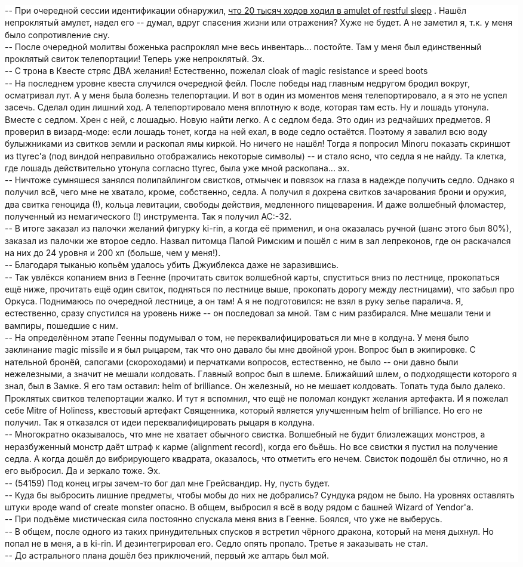  -- При очередной сессии идентификации обнаружил,  [что 20 тысяч ходов ходил в amulet of restful sleep](We%20need%20to%20go%20deeper)  . Нашёл непроклятый амулет, надел его -- думал, вдруг спасения жизни или отражения? Хуже не будет. А не заметил я, т.к. у меня было сопротивление сну.   
 -- После очередной молитвы боженька распроклял мне весь инвентарь... постойте. Там у меня был единственный проклятый свиток телепортации! Теперь уже непроклятый. Эх.   
 -- С трона в Квесте стряс ДВА желания! Естественно, пожелал cloak of magic resistance и speed boots   
 -- На последнем уровне квеста случился очередной фейл. После победы над главным недругом бродил вокруг, осматривал лут. А у меня была болезнь телепортации. И вот в один из моментов меня телепортировало, а я это не успел засечь. Сделал один лишний ход. А телепортировало меня вплотную к воде, которая там есть. Ну и лошадь утонула. Вместе с седлом. Хрен с ней, с лошадью. Новую найти легко. А с седлом беда. Это один из редчайших предметов. Я проверил в визард-моде: если лошадь тонет, когда на ней ехал, в воде седло остаётся. Поэтому я завалил всю воду булыжниками из свитков земли и раскопал ямы киркой. Но ничего не нашёл! Тогда я попросил Minoru показать скриншот из ttyrec'а (под виндой неправильно отображались некоторые символы) -- и стало ясно, что седла я не найду. Та клетка, где лошадь действительно утонула согласно ttyrec, была уже мной раскопана... эх.   
 -- Ничтоже сумняшеся занялся полипайлингом свистков, отмычек и повязок на глаза в надежде получить седло. Однако я получил всё, чего мне не хватало, кроме, собственно, седла. А получил я дохрена свитков зачарования брони и оружия, два свитка геноцида (!), кольца левитации, свободы действия, медленного пищеварения. И даже волшебный фломастер, полученный из немагического (!) инструмента. Так я получил AC:-32.   
 -- В итоге заказал из палочки желаний фигурку ki-rin, а когда её применил, и она оказалась ручной (шанс этого был 80%), заказал из палочки же второе седло. Назвал питомца Папой Римским и пошёл с ним в зал лепреконов, где он раскачался на них до 24 уровня и 200 хп (больше, чем у меня!).   
 -- Благодаря тыканью копьём удалось убить Джуиблекса даже не заразившись.   
 -- Так увлёкся копанием вниз в Геенне (прочитать свиток волшебной карты, спуститься вниз по лестнице, прокопаться ещё ниже, прочитать ещё один свиток, подняться по лестнице выше, прокопать дорогу между лестницами), что забыл про Оркуса. Поднимаюсь по очередной лестнице, а он там! А я не подготовился: не взял в руку зелье паралича. Я, естественно, сразу спустился на уровень ниже -- он последовал за мной. Там с ним разбирался. Мне мешали тени и вампиры, пошедшие с ним.   
 -- На определённом этапе Геенны подумывал о том, не переквалифицироваться ли мне в колдуна. У меня было заклинание magic missile и я был рыцарем, так что оно давало бы мне двойной урон. Вопрос был в экипировке. С нательной бронёй, сапогами (скороходами) и перчатками вопросов, естественно, не было -- они давно были нежелезными, а значит не мешали колдовать. Главный вопрос был в шлеме. Ближайший шлем, о подходящести которого я знал, был в Замке. Я его там оставил: helm of brilliance. Он железный, но не мешает колдовать. Топать туда было далеко. Проклятых свитков телепортации жалко. И тут я вспомнил, что ещё не поломал кондукт желания артефакта. И я пожелал себе Mitre of Holiness, квестовый артефакт Священника, который является улучшенным helm of brilliance. Но его не получил. Так я отказался от идеи переквалифицировать рыцаря в колдуна.   
 -- Многократно оказывалось, что мне не хватает обычного свистка. Волшебный не будит близлежащих монстров, а неразбуженный монстр даёт штраф к карме (alignment record), когда его бьёшь. Но все свистки я пустил на получение седла. А когда дошёл до вибрирующего квадрата, оказалось, что отметить его нечем. Свисток подошёл бы отлично, но я его выбросил. Да и зеркало тоже. Эх.   
 -- (54159) Под конец игры зачем-то бог дал мне Грейсвандир. Ну, пусть будет.   
 -- Куда бы выбросить лишние предметы, чтобы мобы до них не добрались? Сундука рядом не было. На уровнях оставлять штуки вроде wand of create monster опасно. В общем, выбросил я всё в воду рядом с башней Wizard of Yendor'а.   
 -- При подъёме мистическая сила постоянно спускала меня вниз в Геенне. Боялся, что уже не выберусь.   
 -- В общем, после одного из таких принудительных спусков я встретил чёрного дракона, который на меня дыхнул. Но попал не в меня, а в ki-rin. И дезинтегрировал его. Седло опять пропало. Третье я заказывать не стал.   
 -- До астрального плана дошёл без приключений, первый же алтарь был мой.   
   